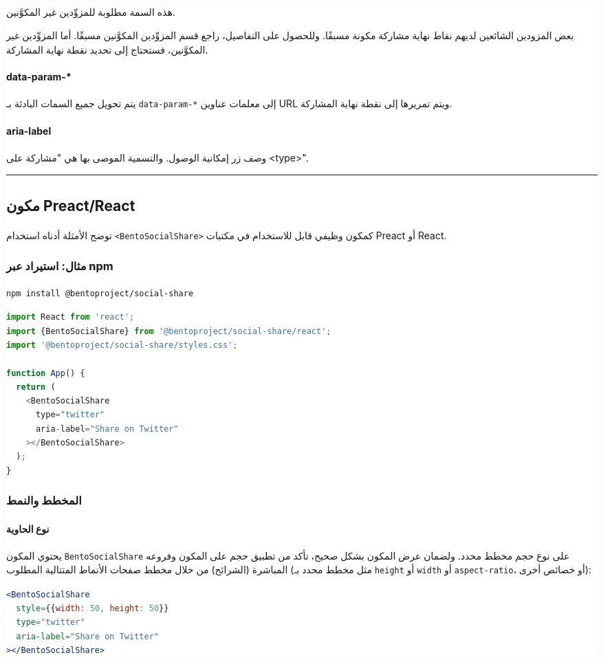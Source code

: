 هذه السمة مطلوبة للمزوِّدين غير المكوَّنين.

بعض المزودين الشائعين لديهم نقاط نهاية مشاركة مكونة مسبقًا. وللحصول على التفاصيل، راجع قسم المزوِّدين المكوَّنين مسبقًا. أما المزوِّدين غير المكوَّنين، فستحتاج إلى تحديد نقطة نهاية المشاركة.

#### data-param-\*

يتم تحويل جميع السمات البادئة بـ `data-param-*` إلى معلمات عناوين URL ويتم تمريرها إلى نقطة نهاية المشاركة.

#### aria-label

وصف زر إمكانية الوصول. والتسمية الموصى بها هي "مشاركة على &lt;type&gt;".

---

## مكون Preact/React

توضح الأمثلة أدناه استخدام `<BentoSocialShare>` كمكون وظيفي قابل للاستخدام في مكتبات Preact أو React.

### مثال: استيراد عبر npm

```sh
npm install @bentoproject/social-share
```

```javascript
import React from 'react';
import {BentoSocialShare} from '@bentoproject/social-share/react';
import '@bentoproject/social-share/styles.css';

function App() {
  return (
    <BentoSocialShare
      type="twitter"
      aria-label="Share on Twitter"
    ></BentoSocialShare>
  );
}
```

### المخطط والنمط

#### نوع الحاوية

يحتوي المكون `BentoSocialShare` على نوع حجم مخطط محدد. ولضمان عرض المكون بشكل صحيح، تأكد من تطبيق حجم على المكون وفروعه المباشرة (الشرائح) من خلال مخطط صفحات الأنماط المتتالية المطلوب (مثل مخطط محدد بـ `height` أو `width` أو `aspect-ratio`، أو خصائص أخرى):

```jsx
<BentoSocialShare
  style={{width: 50, height: 50}}
  type="twitter"
  aria-label="Share on Twitter"
></BentoSocialShare>
```

